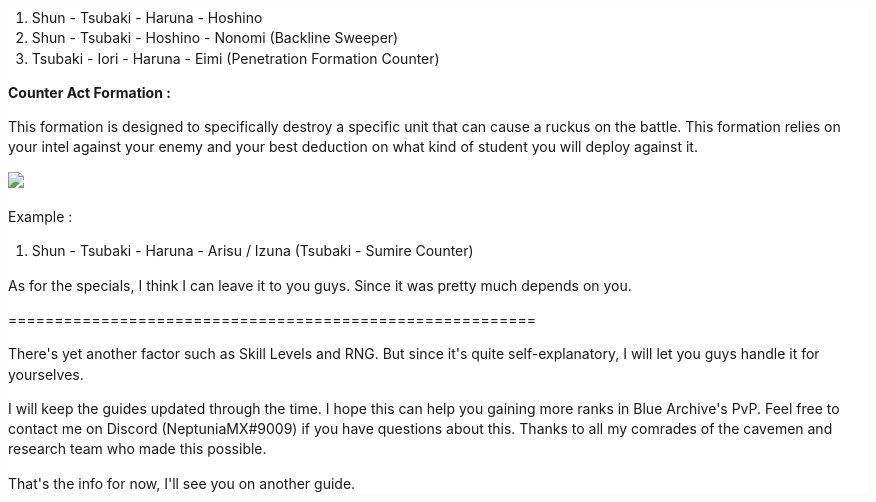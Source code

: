 1. Shun - Tsubaki - Haruna - Hoshino
2. Shun - Tsubaki - Hoshino - Nonomi (Backline Sweeper)
3. Tsubaki - Iori - Haruna - Eimi (Penetration Formation Counter)

**Counter Act Formation :**

This formation is designed to specifically destroy a specific unit that can cause a ruckus on the battle.  This formation relies on your intel against your enemy and your best deduction on what kind of student you will deploy against it.

![](/img/screenshot_20210519-145313.png)

Example :

1. Shun - Tsubaki - Haruna - Arisu / Izuna (Tsubaki - Sumire Counter)

As for the specials, I think I can leave it to you guys. Since it was pretty much depends on you.

\=========================================================

There's yet another factor such as Skill Levels and RNG. But since it's quite self-explanatory, I will let you guys handle it for yourselves.

I will keep the guides updated through the time. I hope this can help you gaining more ranks in Blue Archive's PvP. Feel free to contact me on Discord (NeptuniaMX#9009) if you have questions about this. Thanks to all my comrades of the cavemen and research team who made this possible.

That's the info for now, I'll see you on another guide.
